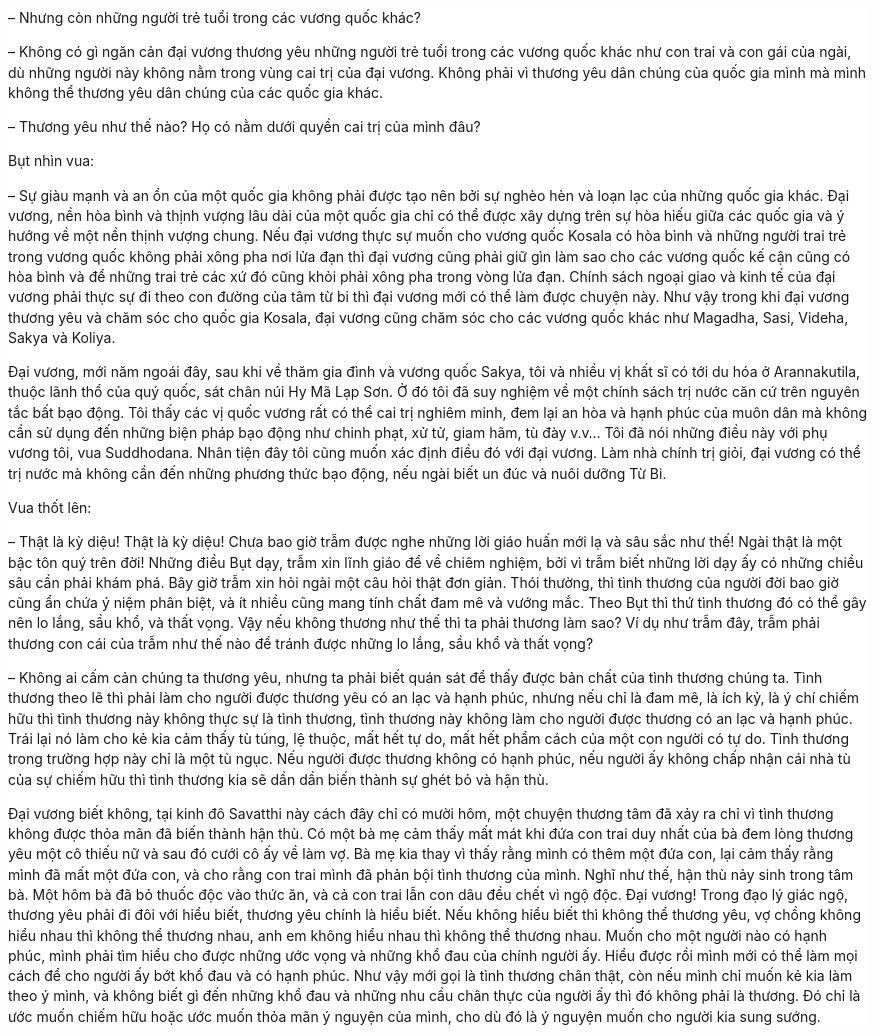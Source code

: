 – Nhưng còn những người trẻ tuổi trong các vương quốc khác?

– Không có gì ngăn cản đại vương thương yêu những người trẻ tuổi trong các vương quốc khác như con trai và con gái của ngài, dù những người này không nằm trong vùng cai trị của đại vương. Không phải vì thương yêu dân chúng của quốc gia mình mà mình không thể thương yêu dân chúng của các quốc gia khác.

– Thương yêu như thế nào? Họ có nằm dưới quyền cai trị của mình đâu?

Bụt nhìn vua:

– Sự giàu mạnh và an ổn của một quốc gia không phải được tạo nên bởi sự nghèo hèn và loạn lạc của những quốc gia khác. Đại vương, nền hòa bình và thịnh vượng lâu dài của một quốc gia chỉ có thể được xây dựng trên sự hòa hiếu giữa các quốc gia và ý hướng về một nền thịnh vượng chung. Nếu đại vương thực sự muốn cho vương quốc Kosala có hòa bình và những người trai trẻ trong vương quốc không phải xông pha nơi lửa đạn thì đại vương cũng phải giữ gìn làm sao cho các vương quốc kế cận cũng có hòa bình và để những trai trẻ các xứ đó cũng khỏi phải xông pha trong vòng lửa đạn. Chính sách ngoại giao và kinh tế của đại vương phải thực sự đi theo con đường của tâm từ bi thì đại vương mới có thể làm được chuyện này. Như vậy trong khi đại vương thương yêu và chăm sóc cho quốc gia Kosala, đại vương cũng chăm sóc cho các vương quốc khác như Magadha, Sasi, Videha, Sakya và Koliya.

Đại vương, mới năm ngoái đây, sau khi về thăm gia đình và vương quốc Sakya, tôi và nhiều vị khất sĩ có tới du hóa ở Arannakutila, thuộc lãnh thổ của quý quốc, sát chân núi Hy Mã Lạp Sơn. Ở đó tôi đã suy nghiệm về một chính sách trị nước căn cứ trên nguyên tắc bất bạo động. Tôi thấy các vị quốc vương rất có thể cai trị nghiêm minh, đem lại an hòa và hạnh phúc của muôn dân mà không cần sử dụng đến những biện pháp bạo động như chinh phạt, xử tử, giam hãm, tù đày v.v… Tôi đã nói những điều này với phụ vương tôi, vua Suddhodana. Nhân tiện đây tôi cũng muốn xác định điều đó với đại vương. Làm nhà chính trị giỏi, đại vương có thể trị nước mà không cần đến những phương thức bạo động, nếu ngài biết un đúc và nuôi dưỡng Từ Bi.

Vua thốt lên:

– Thật là kỳ diệu! Thật là kỳ diệu! Chưa bao giờ trẫm được nghe những lời giáo huấn mới lạ và sâu sắc như thế! Ngài thật là một bậc tôn quý trên đời! Những điều Bụt dạy, trẫm xin lĩnh giáo để về chiêm nghiệm, bởi vì trẫm biết những lời dạy ấy có những chiều sâu cần phải khám phá. Bây giờ trẫm xin hỏi ngài một câu hỏi thật đơn giản. Thói thường, thì tình thương của người đời bao giờ cũng ẩn chứa ý niệm phân biệt, và ít nhiều cũng mang tính chất đam mê và vướng mắc. Theo Bụt thì thứ tình thương đó có thể gây nên lo lắng, sầu khổ, và thất vọng. Vậy nếu không thương như thế thì ta phải thương làm sao? Ví dụ như trẫm đây, trẫm phải thương con cái của trẫm như thế nào để tránh được những lo lắng, sầu khổ và thất vọng?

– Không ai cấm cản chúng ta thương yêu, nhưng ta phải biết quán sát để thấy được bản chất của tình thương chúng ta. Tình thương theo lẽ thì phải làm cho người được thương yêu có an lạc và hạnh phúc, nhưng nếu chỉ là đam mê, là ích kỷ, là ý chí chiếm hữu thì tình thương này không thực sự là tình thương, tình thương này không làm cho người được thương có an lạc và hạnh phúc. Trái lại nó làm cho kẻ kia cảm thấy tù túng, lệ thuộc, mất hết tự do, mất hết phẩm cách của một con người có tự do. Tình thương trong trường hợp này chỉ là một tù ngục. Nếu người được thương không có hạnh phúc, nếu người ấy không chấp nhận cái nhà tù của sự chiếm hữu thì tình thương kia sẽ dần dần biến thành sự ghét bỏ và hận thù.

Đại vương biết không, tại kinh đô Savatthi này cách đây chỉ có mười hôm, một chuyện thương tâm đã xảy ra chỉ vì tình thương không được thỏa mãn đã biến thành hận thù. Có một bà mẹ cảm thấy mất mát khi đứa con trai duy nhất của bà đem lòng thương yêu một cô thiếu nữ và sau đó cưới cô ấy về làm vợ. Bà mẹ kia thay vì thấy rằng mình có thêm một đứa con, lại cảm thấy rằng mình đã mất một đứa con, và cho rằng con trai mình đã phản bội tình thương của mình. Nghĩ như thế, hận thù nảy sinh trong tâm bà. Một hôm bà đã bỏ thuốc độc vào thức ăn, và cả con trai lẫn con dâu đều chết vì ngộ độc. Đại vương! Trong đạo lý giác ngộ, thương yêu phải đi đôi với hiểu biết, thương yêu chính là hiểu biết. Nếu không hiểu biết thì không thể thương yêu, vợ chồng không hiểu nhau thì không thể thương nhau, anh em không hiểu nhau thì không thể thương nhau. Muốn cho một người nào có hạnh phúc, mình phải tìm hiểu cho được những ước vọng và những khổ đau của chính người ấy. Hiểu được rồi mình mới có thể làm mọi cách để cho người ấy bớt khổ đau và có hạnh phúc. Như vậy mới gọi là tình thương chân thật, còn nếu mình chỉ muốn kẻ kia làm theo ý mình, và không biết gì đến những khổ đau và những nhu cầu chân thực của người ấy thì đó không phải là thương. Đó chỉ là ước muốn chiếm hữu hoặc ước muốn thỏa mãn ý nguyện của mình, cho dù đó là ý nguyện muốn cho người kia sung sướng.
